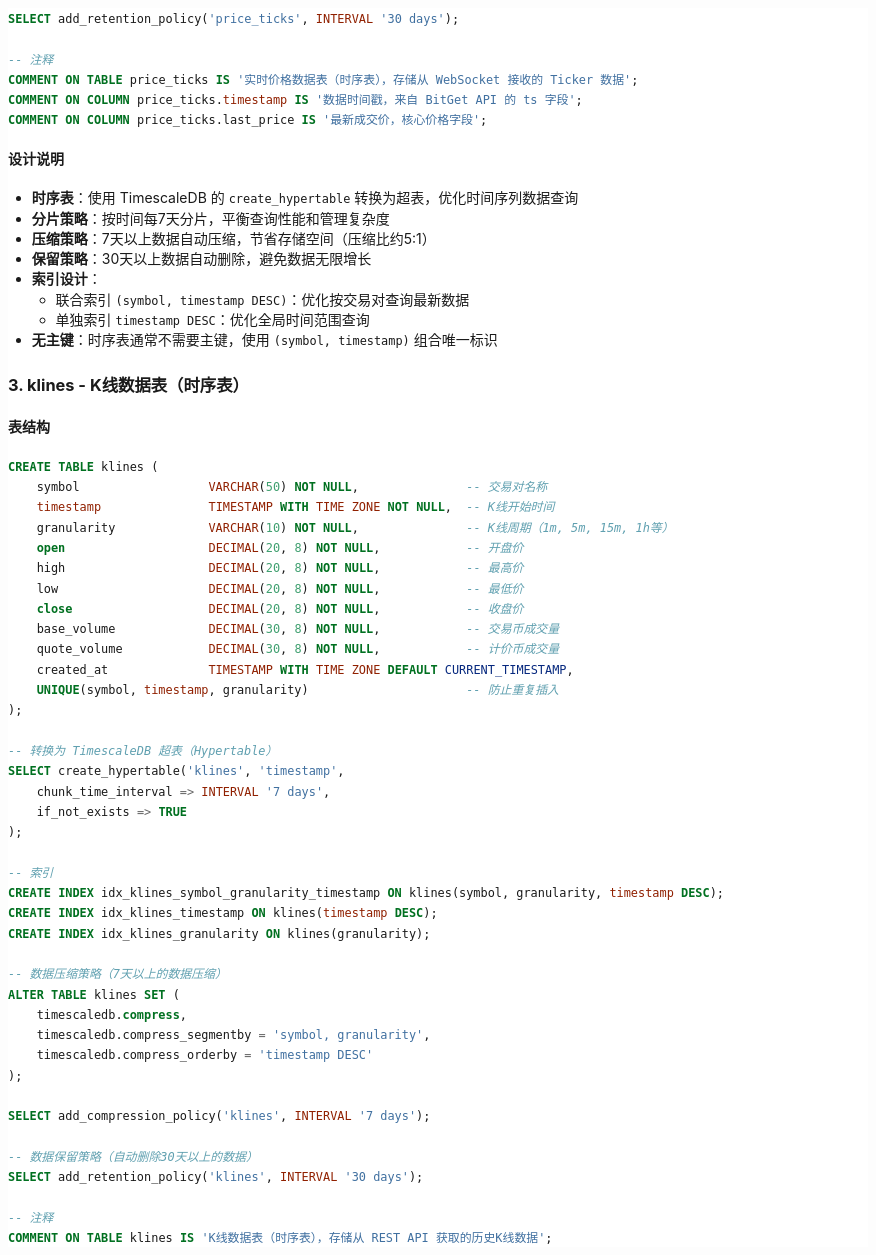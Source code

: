 ```sql
SELECT add_retention_policy('price_ticks', INTERVAL '30 days');

-- 注释
COMMENT ON TABLE price_ticks IS '实时价格数据表（时序表），存储从 WebSocket 接收的 Ticker 数据';
COMMENT ON COLUMN price_ticks.timestamp IS '数据时间戳，来自 BitGet API 的 ts 字段';
COMMENT ON COLUMN price_ticks.last_price IS '最新成交价，核心价格字段';
```

#### 设计说明
- **时序表**：使用 TimescaleDB 的 `create_hypertable` 转换为超表，优化时间序列数据查询
- **分片策略**：按时间每7天分片，平衡查询性能和管理复杂度
- **压缩策略**：7天以上数据自动压缩，节省存储空间（压缩比约5:1）
- **保留策略**：30天以上数据自动删除，避免数据无限增长
- **索引设计**：
  - 联合索引 `(symbol, timestamp DESC)`：优化按交易对查询最新数据
  - 单独索引 `timestamp DESC`：优化全局时间范围查询
- **无主键**：时序表通常不需要主键，使用 `(symbol, timestamp)` 组合唯一标识

### 3. klines - K线数据表（时序表）

#### 表结构

```sql
CREATE TABLE klines (
    symbol                  VARCHAR(50) NOT NULL,               -- 交易对名称
    timestamp               TIMESTAMP WITH TIME ZONE NOT NULL,  -- K线开始时间
    granularity             VARCHAR(10) NOT NULL,               -- K线周期（1m, 5m, 15m, 1h等）
    open                    DECIMAL(20, 8) NOT NULL,            -- 开盘价
    high                    DECIMAL(20, 8) NOT NULL,            -- 最高价
    low                     DECIMAL(20, 8) NOT NULL,            -- 最低价
    close                   DECIMAL(20, 8) NOT NULL,            -- 收盘价
    base_volume             DECIMAL(30, 8) NOT NULL,            -- 交易币成交量
    quote_volume            DECIMAL(30, 8) NOT NULL,            -- 计价币成交量
    created_at              TIMESTAMP WITH TIME ZONE DEFAULT CURRENT_TIMESTAMP,
    UNIQUE(symbol, timestamp, granularity)                      -- 防止重复插入
);

-- 转换为 TimescaleDB 超表（Hypertable）
SELECT create_hypertable('klines', 'timestamp', 
    chunk_time_interval => INTERVAL '7 days',
    if_not_exists => TRUE
);

-- 索引
CREATE INDEX idx_klines_symbol_granularity_timestamp ON klines(symbol, granularity, timestamp DESC);
CREATE INDEX idx_klines_timestamp ON klines(timestamp DESC);
CREATE INDEX idx_klines_granularity ON klines(granularity);

-- 数据压缩策略（7天以上的数据压缩）
ALTER TABLE klines SET (
    timescaledb.compress,
    timescaledb.compress_segmentby = 'symbol, granularity',
    timescaledb.compress_orderby = 'timestamp DESC'
);

SELECT add_compression_policy('klines', INTERVAL '7 days');

-- 数据保留策略（自动删除30天以上的数据）
SELECT add_retention_policy('klines', INTERVAL '30 days');

-- 注释
COMMENT ON TABLE klines IS 'K线数据表（时序表），存储从 REST API 获取的历史K线数据';
```